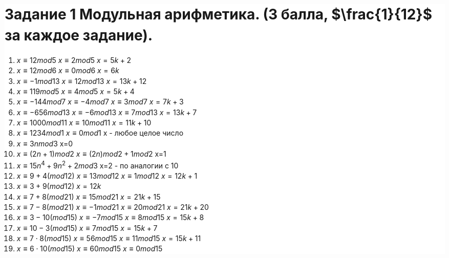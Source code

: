 # Задание 1 Модульная арифметика. (3 балла, $\frac{1}{12}$ за каждое задание).
1. $x≡12mod5$
   $x≡2mod5$
   $x = 5k+2$
2. $x≡12mod6$
   $x≡0mod6$
   $x = 6k$
3. $x≡-1mod13$
   $x≡12mod13$
   $x = 13k+12$
4. $x≡119mod5$
   $x≡4mod5$
   $x = 5k+4$
5. $x≡−144mod7$
   $x≡-4mod7$
   $x≡3mod7$
   $x = 7k+3$
6. $x≡−656mod13$
   $x≡-6mod13$
   $x≡7mod13$
   $x = 13k+7$
7. $x≡1000mod11$
   $x≡10mod11$
   $x = 11k+10$
8. $x≡1234mod1$
   $x≡0mod1$
   x - любое целое число
9. $x≡3nmod3$
   x=0
10. $x≡(2n+1)mod2$
    $x≡(2n)mod2+1mod2$
    x=1
11. $x≡15n^{4}+9n^{2}+2mod3$
    x=2 - по аналогии с 10
12. $x≡9+4(mod12)$
   $x≡13mod12$
   $x≡1mod12$
   $x = 12k+1$
13. $x≡3+9(mod12)$
    $x=12k$
14. $x≡7+8(mod21)$
    $x≡15mod21$
    $x=21k+15$
15. $x≡7−8(mod21)$
    $x≡-1mod21$
    $x≡20mod21$
    $x=21k+20$
16. $x≡3−10(mod15)$
    $x≡-7mod15$
    $x≡8mod15$
    $x=15k+8$
17. $x≡10−3(mod15)$
    $x≡7mod15$
    $x=15k+7$
18. $x≡7⋅8(mod15)$
    $x≡56mod15$
    $x≡11mod15$
    $x=15k+11$
19. $x≡6⋅10(mod15)$
    $x≡60mod15$
    $x≡0mod15$